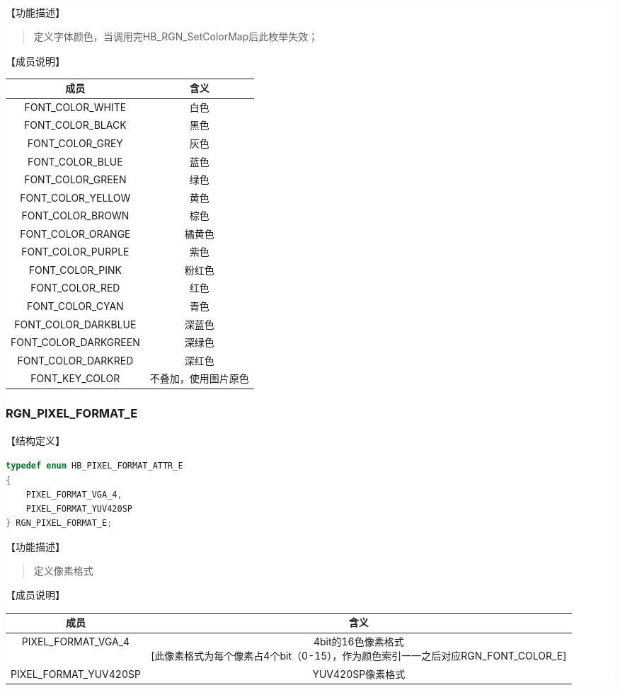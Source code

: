 ```c
```
【功能描述】
> 定义字体颜色，当调用完HB_RGN_SetColorMap后此枚举失效；

【成员说明】

|         成员         |         含义         |
| :------------------: | :------------------: |
|   FONT_COLOR_WHITE   |         白色         |
|   FONT_COLOR_BLACK   |         黑色         |
|   FONT_COLOR_GREY    |         灰色         |
|   FONT_COLOR_BLUE    |         蓝色         |
|   FONT_COLOR_GREEN   |         绿色         |
|  FONT_COLOR_YELLOW   |         黄色         |
|   FONT_COLOR_BROWN   |         棕色         |
|  FONT_COLOR_ORANGE   |        橘黄色        |
|  FONT_COLOR_PURPLE   |         紫色         |
|   FONT_COLOR_PINK    |        粉红色        |
|    FONT_COLOR_RED    |         红色         |
|   FONT_COLOR_CYAN    |         青色         |
| FONT_COLOR_DARKBLUE  |        深蓝色        |
| FONT_COLOR_DARKGREEN |        深绿色        |
|  FONT_COLOR_DARKRED  |        深红色        |
|    FONT_KEY_COLOR    | 不叠加，使用图片原色 |

### RGN_PIXEL_FORMAT_E
【结构定义】
```c
typedef enum HB_PIXEL_FORMAT_ATTR_E
{
    PIXEL_FORMAT_VGA_4,
    PIXEL_FORMAT_YUV420SP
} RGN_PIXEL_FORMAT_E;
```
【功能描述】
> 定义像素格式

【成员说明】

|         成员          |                                                  含义                                                   |
| :-------------------: | :-----------------------------------------------------------------------------------------------------: |
|  PIXEL_FORMAT_VGA_4   | 4bit的16色像素格式<br/>[此像素格式为每个像素占4个bit（0-15），作为颜色索引一一之后对应RGN_FONT_COLOR_E] |
| PIXEL_FORMAT_YUV420SP |                                            YUV420SP像素格式                                             |
